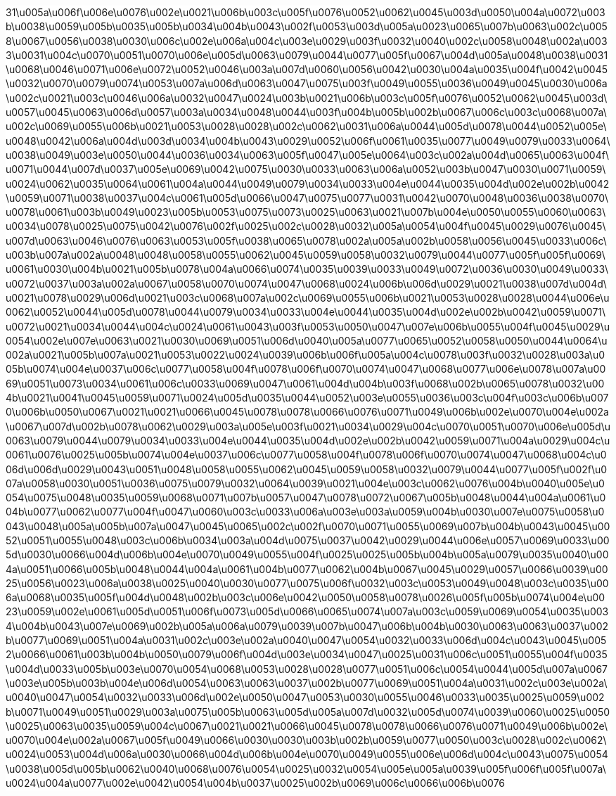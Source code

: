 31\u005a\u006f\u006e\u0076\u002e\u0021\u006b\u003c\u005f\u0076\u0052\u0062\u0045\u003d\u0050\u004a\u0072\u003b\u0038\u0059\u005b\u0035\u005b\u0034\u004b\u0043\u002f\u0053\u003d\u005a\u0023\u0065\u007b\u0063\u002c\u0058\u0067\u0056\u0038\u0030\u006c\u002e\u006a\u004c\u003e\u0029\u003f\u0032\u0040\u002c\u0058\u0048\u002a\u0033\u0031\u004c\u0070\u0051\u0070\u006e\u005d\u0063\u0079\u0044\u0077\u005f\u0067\u004d\u005a\u0048\u0038\u0031\u0068\u0046\u0071\u006e\u0072\u0052\u0046\u003a\u007d\u0060\u0056\u0042\u0030\u004a\u0035\u004f\u0042\u0045\u0032\u0070\u0079\u0074\u0053\u007a\u006d\u0063\u0047\u0075\u003f\u0049\u0055\u0036\u0049\u0045\u0030\u006a\u002c\u0021\u003c\u0046\u006a\u0032\u0047\u0024\u003b\u0021\u006b\u003c\u005f\u0076\u0052\u0062\u0045\u003d\u0057\u0045\u0063\u006d\u0057\u003a\u0034\u0048\u0044\u003f\u004b\u005b\u002b\u0067\u006c\u003c\u0068\u007a\u002c\u0069\u0055\u006b\u0021\u0053\u0028\u0028\u002c\u0062\u0031\u006a\u0044\u005d\u0078\u0044\u0052\u005e\u0048\u0042\u006a\u004d\u003d\u0034\u004b\u0043\u0029\u0052\u006f\u0061\u0035\u0077\u0049\u0079\u0033\u0064\u0038\u0049\u003e\u0050\u0044\u0036\u0034\u0063\u005f\u0047\u005e\u0064\u003c\u002a\u004d\u0065\u0063\u004f\u0071\u0044\u007d\u0037\u005e\u0069\u0042\u0075\u0030\u0033\u0063\u006a\u0052\u003b\u0047\u0030\u0071\u0059\u0024\u0062\u0035\u0064\u0061\u004a\u0044\u0049\u0079\u0034\u0033\u004e\u0044\u0035\u004d\u002e\u002b\u0042\u0059\u0071\u0038\u0037\u004c\u0061\u005d\u0066\u0047\u0075\u0077\u0031\u0042\u0070\u0048\u0036\u0038\u0070\u0078\u0061\u003b\u0049\u0023\u005b\u0053\u0075\u0073\u0025\u0063\u0021\u007b\u004e\u0050\u0055\u0060\u0063\u0034\u0078\u0025\u0075\u0042\u0076\u002f\u0025\u002c\u0028\u0032\u005a\u0054\u004f\u0045\u0029\u0076\u0045\u007d\u0063\u0046\u0076\u0063\u0053\u005f\u0038\u0065\u0078\u002a\u005a\u002b\u0058\u0056\u0045\u0033\u006c\u003b\u007a\u002a\u0048\u0048\u0058\u0055\u0062\u0045\u0059\u0058\u0032\u0079\u0044\u0077\u005f\u005f\u0069\u0061\u0030\u004b\u0021\u005b\u0078\u004a\u0066\u0074\u0035\u0039\u0033\u0049\u0072\u0036\u0030\u0049\u0033\u0072\u0037\u003a\u002a\u0067\u0058\u0070\u0074\u0047\u0068\u0024\u006b\u006d\u0029\u0021\u0038\u007d\u004d\u0021\u0078\u0029\u006d\u0021\u003c\u0068\u007a\u002c\u0069\u0055\u006b\u0021\u0053\u0028\u0028\u0044\u006e\u0062\u0052\u0044\u005d\u0078\u0044\u0079\u0034\u0033\u004e\u0044\u0035\u004d\u002e\u002b\u0042\u0059\u0071\u0072\u0021\u0034\u0044\u004c\u0024\u0061\u0043\u003f\u0053\u0050\u0047\u007e\u006b\u0055\u004f\u0045\u0029\u0054\u002e\u007e\u0063\u0021\u0030\u0069\u0051\u006d\u0040\u005a\u0077\u0065\u0052\u0058\u0050\u0044\u0064\u002a\u0021\u005b\u007a\u0021\u0053\u0022\u0024\u0039\u006b\u006f\u005a\u004c\u0078\u003f\u0032\u0028\u003a\u005b\u0074\u004e\u0037\u006c\u0077\u0058\u004f\u0078\u006f\u0070\u0074\u0047\u0068\u0077\u006e\u0078\u007a\u0069\u0051\u0073\u0034\u0061\u006c\u0033\u0069\u0047\u0061\u004d\u004b\u003f\u0068\u002b\u0065\u0078\u0032\u004b\u0021\u0041\u0045\u0059\u0071\u0024\u005d\u0035\u0044\u0052\u003e\u0055\u0036\u003c\u004f\u003c\u006b\u0070\u006b\u0050\u0067\u0021\u0021\u0066\u0045\u0078\u0078\u0066\u0076\u0071\u0049\u006b\u002e\u0070\u004e\u002a\u0067\u007d\u002b\u0078\u0062\u0029\u003a\u005e\u003f\u0021\u0034\u0029\u004c\u0070\u0051\u0070\u006e\u005d\u0063\u0079\u0044\u0079\u0034\u0033\u004e\u0044\u0035\u004d\u002e\u002b\u0042\u0059\u0071\u004a\u0029\u004c\u0061\u0076\u0025\u005b\u0074\u004e\u0037\u006c\u0077\u0058\u004f\u0078\u006f\u0070\u0074\u0047\u0068\u004c\u006d\u006d\u0029\u0043\u0051\u0048\u0058\u0055\u0062\u0045\u0059\u0058\u0032\u0079\u0044\u0077\u005f\u002f\u007a\u0058\u0030\u0051\u0036\u0075\u0079\u0032\u0064\u0039\u0021\u004e\u003c\u0062\u0076\u004b\u0040\u005e\u0054\u0075\u0048\u0035\u0059\u0068\u0071\u007b\u0057\u0047\u0078\u0072\u0067\u005b\u0048\u0044\u004a\u0061\u004b\u0077\u0062\u0077\u004f\u0047\u0060\u003c\u0033\u006a\u003e\u003a\u0059\u004b\u0030\u007e\u0075\u0058\u0043\u0048\u005a\u005b\u007a\u0047\u0045\u0065\u002c\u002f\u0070\u0071\u0055\u0069\u007b\u004b\u0043\u0045\u0052\u0051\u0055\u0048\u003c\u006b\u0034\u003a\u004d\u0075\u0037\u0042\u0029\u0044\u006e\u0057\u0069\u0033\u005d\u0030\u0066\u004d\u006b\u004e\u0070\u0049\u0055\u004f\u0025\u0025\u005b\u004b\u005a\u0079\u0035\u0040\u004a\u0051\u0066\u005b\u0048\u0044\u004a\u0061\u004b\u0077\u0062\u004b\u0067\u0045\u0029\u0057\u0066\u0039\u0025\u0056\u0023\u006a\u0038\u0025\u0040\u0030\u0077\u0075\u006f\u0032\u003c\u0053\u0049\u0048\u003c\u0035\u006a\u0068\u0035\u005f\u004d\u0048\u002b\u003c\u006e\u0042\u0050\u0058\u0078\u0026\u005f\u005b\u0074\u004e\u0023\u0059\u002e\u0061\u005d\u0051\u006f\u0073\u005d\u0066\u0065\u0074\u007a\u003c\u0059\u0069\u0054\u0035\u0034\u004b\u0043\u007e\u0069\u002b\u005a\u006a\u0079\u0039\u007b\u0047\u006b\u004b\u0030\u0063\u0063\u0037\u002b\u0077\u0069\u0051\u004a\u0031\u002c\u003e\u002a\u0040\u0047\u0054\u0032\u0033\u006d\u004c\u0043\u0045\u0052\u0066\u0061\u003b\u004b\u0050\u0079\u006f\u004d\u003e\u0034\u0047\u0025\u0031\u006c\u0051\u0055\u004f\u0035\u004d\u0033\u005b\u003e\u0070\u0054\u0068\u0053\u0028\u0028\u0077\u0051\u006c\u0054\u0044\u005d\u007a\u0067\u003e\u005b\u003b\u004e\u006d\u0054\u0063\u0063\u0037\u002b\u0077\u0069\u0051\u004a\u0031\u002c\u003e\u002a\u0040\u0047\u0054\u0032\u0033\u006d\u002e\u0050\u0047\u0053\u0030\u0055\u0046\u0033\u0035\u0025\u0059\u002b\u0071\u0049\u0051\u0029\u003a\u0075\u005b\u0063\u005d\u005a\u007d\u0032\u005d\u0074\u0039\u0060\u0025\u0050\u0025\u0063\u0035\u0059\u004c\u0067\u0021\u0021\u0066\u0045\u0078\u0078\u0066\u0076\u0071\u0049\u006b\u002e\u0070\u004e\u002a\u0067\u005f\u0049\u0066\u0030\u0030\u003b\u002b\u0059\u0077\u0050\u003c\u0028\u002c\u0062\u0024\u0053\u004d\u006a\u0030\u0066\u004d\u006b\u004e\u0070\u0049\u0055\u006e\u006d\u004c\u0043\u0075\u0054\u0038\u005d\u005b\u0062\u0040\u0068\u0076\u0054\u0025\u0032\u0054\u005e\u005a\u0039\u005f\u006f\u005f\u007a\u0024\u004a\u0077\u002e\u0042\u0054\u004b\u0037\u0025\u002b\u0069\u006c\u0066\u006b\u0076